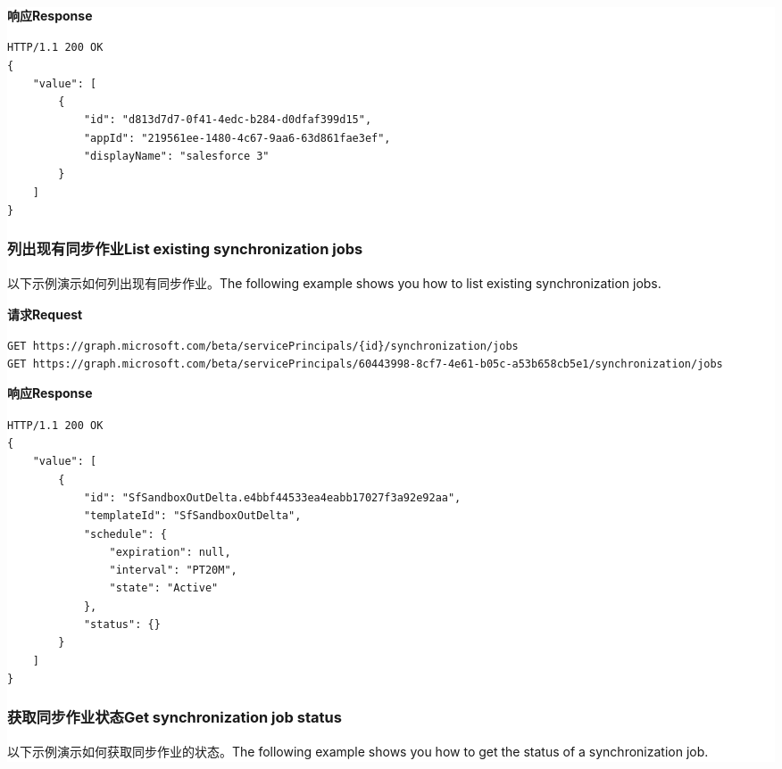 <span data-ttu-id="da7ba-153">**响应**</span><span class="sxs-lookup"><span data-stu-id="da7ba-153">**Response**</span></span>

```http
HTTP/1.1 200 OK
{
    "value": [
        {
            "id": "d813d7d7-0f41-4edc-b284-d0dfaf399d15",
            "appId": "219561ee-1480-4c67-9aa6-63d861fae3ef",
            "displayName": "salesforce 3"
        }
    ]
}
```

### <a name="list-existing-synchronization-jobs"></a><span data-ttu-id="da7ba-154">列出现有同步作业</span><span class="sxs-lookup"><span data-stu-id="da7ba-154">List existing synchronization jobs</span></span>

<span data-ttu-id="da7ba-155">以下示例演示如何列出现有同步作业。</span><span class="sxs-lookup"><span data-stu-id="da7ba-155">The following example shows you how to list existing synchronization jobs.</span></span>

<span data-ttu-id="da7ba-156">**请求**</span><span class="sxs-lookup"><span data-stu-id="da7ba-156">**Request**</span></span>

```http
GET https://graph.microsoft.com/beta/servicePrincipals/{id}/synchronization/jobs
GET https://graph.microsoft.com/beta/servicePrincipals/60443998-8cf7-4e61-b05c-a53b658cb5e1/synchronization/jobs
```

<span data-ttu-id="da7ba-157">**响应**</span><span class="sxs-lookup"><span data-stu-id="da7ba-157">**Response**</span></span>

```http
HTTP/1.1 200 OK
{
    "value": [
        {
            "id": "SfSandboxOutDelta.e4bbf44533ea4eabb17027f3a92e92aa",
            "templateId": "SfSandboxOutDelta",
            "schedule": {
                "expiration": null,
                "interval": "PT20M",
                "state": "Active"
            },
            "status": {}
        }
    ]
}
```

### <a name="get-synchronization-job-status"></a><span data-ttu-id="da7ba-158">获取同步作业状态</span><span class="sxs-lookup"><span data-stu-id="da7ba-158">Get synchronization job status</span></span>
<span data-ttu-id="da7ba-159">以下示例演示如何获取同步作业的状态。</span><span class="sxs-lookup"><span data-stu-id="da7ba-159">The following example shows you how to get the status of a synchronization job.</span></span>
